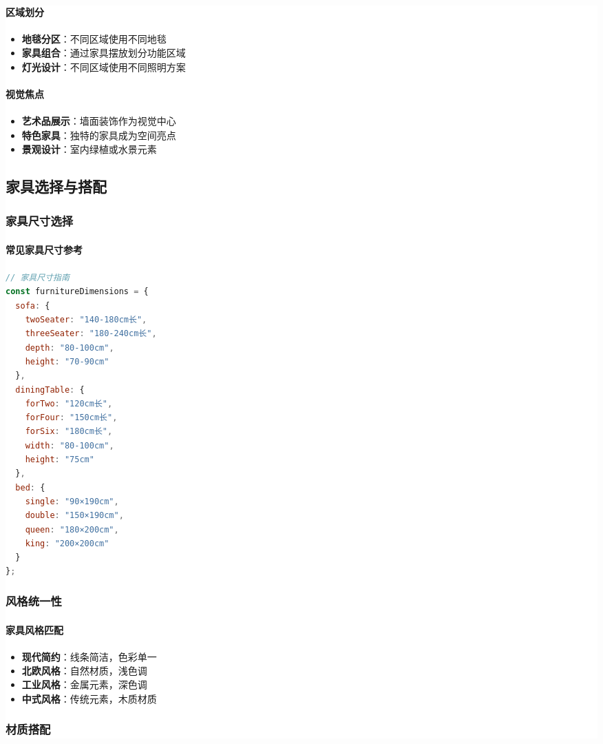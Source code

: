 #### 区域划分
- **地毯分区**：不同区域使用不同地毯
- **家具组合**：通过家具摆放划分功能区域
- **灯光设计**：不同区域使用不同照明方案

#### 视觉焦点
- **艺术品展示**：墙面装饰作为视觉中心
- **特色家具**：独特的家具成为空间亮点
- **景观设计**：室内绿植或水景元素

## 家具选择与搭配

### 家具尺寸选择

#### 常见家具尺寸参考
```javascript
// 家具尺寸指南
const furnitureDimensions = {
  sofa: {
    twoSeater: "140-180cm长",
    threeSeater: "180-240cm长",
    depth: "80-100cm",
    height: "70-90cm"
  },
  diningTable: {
    forTwo: "120cm长",
    forFour: "150cm长",
    forSix: "180cm长",
    width: "80-100cm",
    height: "75cm"
  },
  bed: {
    single: "90×190cm",
    double: "150×190cm",
    queen: "180×200cm",
    king: "200×200cm"
  }
};
```

### 风格统一性

#### 家具风格匹配
- **现代简约**：线条简洁，色彩单一
- **北欧风格**：自然材质，浅色调
- **工业风格**：金属元素，深色调
- **中式风格**：传统元素，木质材质

### 材质搭配
